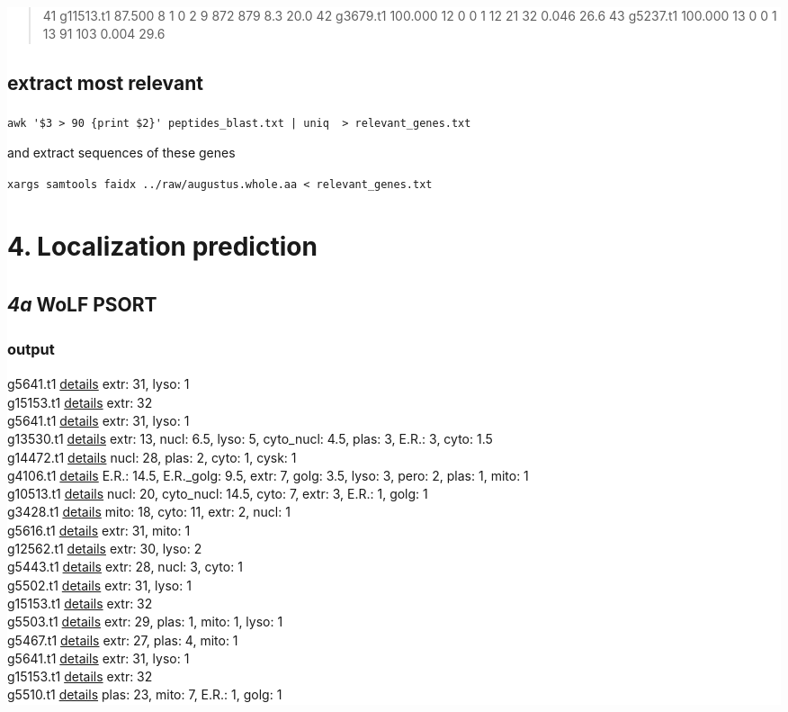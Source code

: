 > 41      g11513.t1       87.500  8       1       0       2       9       872     879     8.3     20.0
> 42      g3679.t1        100.000 12      0       0       1       12      21      32      0.046   26.6
> 43      g5237.t1        100.000 13      0       0       1       13      91      103     0.004   29.6



extract most relevant
---

```
awk '$3 > 90 {print $2}' peptides_blast.txt | uniq  > relevant_genes.txt
```

and extract sequences of these genes

```
xargs samtools faidx ../raw/augustus.whole.aa < relevant_genes.txt
```


# 4. Localization prediction

## ***4a* WoLF PSORT**

### output

g5641.t1 [details](https://wolfpsort.hgc.jp/results/aKCd3c9ddc7ba4f29747f1fdcac85ea207a.detailed1.html#g5641.t1) extr: 31, lyso: 1  
g15153.t1 [details](https://wolfpsort.hgc.jp/results/aKCd3c9ddc7ba4f29747f1fdcac85ea207a.detailed2.html#g15153.t1) extr: 32  
g5641.t1 [details](https://wolfpsort.hgc.jp/results/aKCd3c9ddc7ba4f29747f1fdcac85ea207a.detailed3.html#g5641.t1) extr: 31, lyso: 1  
g13530.t1 [details](https://wolfpsort.hgc.jp/results/aKCd3c9ddc7ba4f29747f1fdcac85ea207a.detailed4.html#g13530.t1) extr: 13, nucl: 6.5, lyso: 5, cyto_nucl: 4.5, plas: 3, E.R.: 3, cyto: 1.5  
g14472.t1 [details](https://wolfpsort.hgc.jp/results/aKCd3c9ddc7ba4f29747f1fdcac85ea207a.detailed5.html#g14472.t1) nucl: 28, plas: 2, cyto: 1, cysk: 1  
g4106.t1 [details](https://wolfpsort.hgc.jp/results/aKCd3c9ddc7ba4f29747f1fdcac85ea207a.detailed6.html#g4106.t1) E.R.: 14.5, E.R._golg: 9.5, extr: 7, golg: 3.5, lyso: 3, pero: 2, plas: 1, mito: 1  
g10513.t1 [details](https://wolfpsort.hgc.jp/results/aKCd3c9ddc7ba4f29747f1fdcac85ea207a.detailed7.html#g10513.t1) nucl: 20, cyto_nucl: 14.5, cyto: 7, extr: 3, E.R.: 1, golg: 1  
g3428.t1 [details](https://wolfpsort.hgc.jp/results/aKCd3c9ddc7ba4f29747f1fdcac85ea207a.detailed8.html#g3428.t1) mito: 18, cyto: 11, extr: 2, nucl: 1  
g5616.t1 [details](https://wolfpsort.hgc.jp/results/aKCd3c9ddc7ba4f29747f1fdcac85ea207a.detailed9.html#g5616.t1) extr: 31, mito: 1  
g12562.t1 [details](https://wolfpsort.hgc.jp/results/aKCd3c9ddc7ba4f29747f1fdcac85ea207a.detailed10.html#g12562.t1) extr: 30, lyso: 2  
g5443.t1 [details](https://wolfpsort.hgc.jp/results/aKCd3c9ddc7ba4f29747f1fdcac85ea207a.detailed11.html#g5443.t1) extr: 28, nucl: 3, cyto: 1  
g5502.t1 [details](https://wolfpsort.hgc.jp/results/aKCd3c9ddc7ba4f29747f1fdcac85ea207a.detailed12.html#g5502.t1) extr: 31, lyso: 1  
g15153.t1 [details](https://wolfpsort.hgc.jp/results/aKCd3c9ddc7ba4f29747f1fdcac85ea207a.detailed13.html#g15153.t1) extr: 32  
g5503.t1 [details](https://wolfpsort.hgc.jp/results/aKCd3c9ddc7ba4f29747f1fdcac85ea207a.detailed14.html#g5503.t1) extr: 29, plas: 1, mito: 1, lyso: 1  
g5467.t1 [details](https://wolfpsort.hgc.jp/results/aKCd3c9ddc7ba4f29747f1fdcac85ea207a.detailed15.html#g5467.t1) extr: 27, plas: 4, mito: 1  
g5641.t1 [details](https://wolfpsort.hgc.jp/results/aKCd3c9ddc7ba4f29747f1fdcac85ea207a.detailed16.html#g5641.t1) extr: 31, lyso: 1  
g15153.t1 [details](https://wolfpsort.hgc.jp/results/aKCd3c9ddc7ba4f29747f1fdcac85ea207a.detailed17.html#g15153.t1) extr: 32  
g5510.t1 [details](https://wolfpsort.hgc.jp/results/aKCd3c9ddc7ba4f29747f1fdcac85ea207a.detailed18.html#g5510.t1) plas: 23, mito: 7, E.R.: 1, golg: 1  